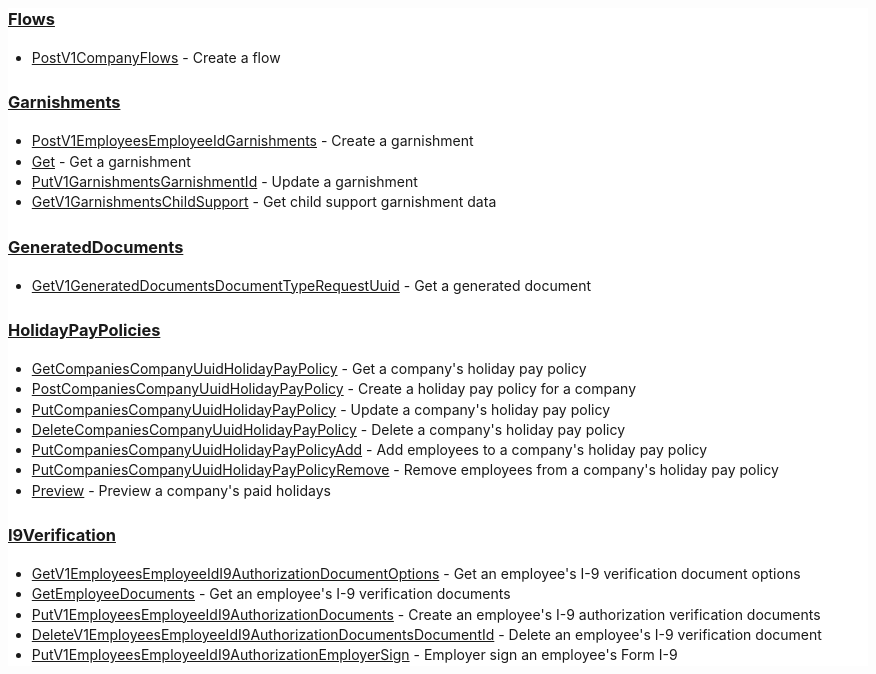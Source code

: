 ### [Flows](docs/sdks/flows/README.md)

* [PostV1CompanyFlows](docs/sdks/flows/README.md#postv1companyflows) - Create a flow

### [Garnishments](docs/sdks/garnishments/README.md)

* [PostV1EmployeesEmployeeIdGarnishments](docs/sdks/garnishments/README.md#postv1employeesemployeeidgarnishments) - Create a garnishment
* [Get](docs/sdks/garnishments/README.md#get) - Get a garnishment
* [PutV1GarnishmentsGarnishmentId](docs/sdks/garnishments/README.md#putv1garnishmentsgarnishmentid) - Update a garnishment
* [GetV1GarnishmentsChildSupport](docs/sdks/garnishments/README.md#getv1garnishmentschildsupport) - Get child support garnishment data

### [GeneratedDocuments](docs/sdks/generateddocuments/README.md)

* [GetV1GeneratedDocumentsDocumentTypeRequestUuid](docs/sdks/generateddocuments/README.md#getv1generateddocumentsdocumenttyperequestuuid) - Get a generated document


### [HolidayPayPolicies](docs/sdks/holidaypaypolicies/README.md)

* [GetCompaniesCompanyUuidHolidayPayPolicy](docs/sdks/holidaypaypolicies/README.md#getcompaniescompanyuuidholidaypaypolicy) - Get a company's holiday pay policy
* [PostCompaniesCompanyUuidHolidayPayPolicy](docs/sdks/holidaypaypolicies/README.md#postcompaniescompanyuuidholidaypaypolicy) - Create a holiday pay policy for a company
* [PutCompaniesCompanyUuidHolidayPayPolicy](docs/sdks/holidaypaypolicies/README.md#putcompaniescompanyuuidholidaypaypolicy) - Update a company's holiday pay policy
* [DeleteCompaniesCompanyUuidHolidayPayPolicy](docs/sdks/holidaypaypolicies/README.md#deletecompaniescompanyuuidholidaypaypolicy) - Delete a company's holiday pay policy
* [PutCompaniesCompanyUuidHolidayPayPolicyAdd](docs/sdks/holidaypaypolicies/README.md#putcompaniescompanyuuidholidaypaypolicyadd) - Add employees to a company's holiday pay policy
* [PutCompaniesCompanyUuidHolidayPayPolicyRemove](docs/sdks/holidaypaypolicies/README.md#putcompaniescompanyuuidholidaypaypolicyremove) - Remove employees from a company's holiday pay policy
* [Preview](docs/sdks/holidaypaypolicies/README.md#preview) - Preview a company's paid holidays

### [I9Verification](docs/sdks/i9verification/README.md)

* [GetV1EmployeesEmployeeIdI9AuthorizationDocumentOptions](docs/sdks/i9verification/README.md#getv1employeesemployeeidi9authorizationdocumentoptions) - Get an employee's I-9 verification document options
* [GetEmployeeDocuments](docs/sdks/i9verification/README.md#getemployeedocuments) - Get an employee's I-9 verification documents
* [PutV1EmployeesEmployeeIdI9AuthorizationDocuments](docs/sdks/i9verification/README.md#putv1employeesemployeeidi9authorizationdocuments) - Create an employee's I-9 authorization verification documents
* [DeleteV1EmployeesEmployeeIdI9AuthorizationDocumentsDocumentId](docs/sdks/i9verification/README.md#deletev1employeesemployeeidi9authorizationdocumentsdocumentid) - Delete an employee's I-9 verification document
* [PutV1EmployeesEmployeeIdI9AuthorizationEmployerSign](docs/sdks/i9verification/README.md#putv1employeesemployeeidi9authorizationemployersign) - Employer sign an employee's Form I-9
